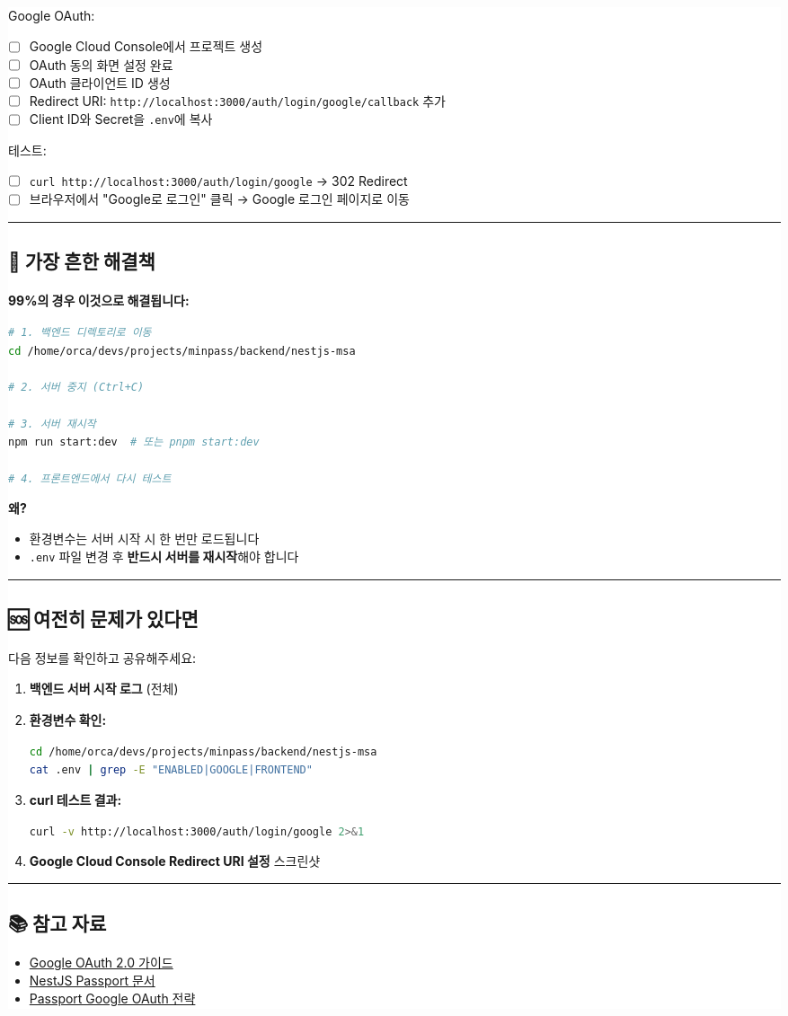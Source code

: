 Google OAuth:

- [ ] Google Cloud Console에서 프로젝트 생성
- [ ] OAuth 동의 화면 설정 완료
- [ ] OAuth 클라이언트 ID 생성
- [ ] Redirect URI: `http://localhost:3000/auth/login/google/callback` 추가
- [ ] Client ID와 Secret을 `.env`에 복사

테스트:

- [ ] `curl http://localhost:3000/auth/login/google` → 302 Redirect
- [ ] 브라우저에서 "Google로 로그인" 클릭 → Google 로그인 페이지로 이동

---

## 🎯 가장 흔한 해결책

**99%의 경우 이것으로 해결됩니다:**

```bash
# 1. 백엔드 디렉토리로 이동
cd /home/orca/devs/projects/minpass/backend/nestjs-msa

# 2. 서버 중지 (Ctrl+C)

# 3. 서버 재시작
npm run start:dev  # 또는 pnpm start:dev

# 4. 프론트엔드에서 다시 테스트
```

**왜?**

- 환경변수는 서버 시작 시 한 번만 로드됩니다
- `.env` 파일 변경 후 **반드시 서버를 재시작**해야 합니다

---

## 🆘 여전히 문제가 있다면

다음 정보를 확인하고 공유해주세요:

1. **백엔드 서버 시작 로그** (전체)
2. **환경변수 확인:**

   ```bash
   cd /home/orca/devs/projects/minpass/backend/nestjs-msa
   cat .env | grep -E "ENABLED|GOOGLE|FRONTEND"
   ```

3. **curl 테스트 결과:**

   ```bash
   curl -v http://localhost:3000/auth/login/google 2>&1
   ```

4. **Google Cloud Console Redirect URI 설정** 스크린샷

---

## 📚 참고 자료

- [Google OAuth 2.0 가이드](https://developers.google.com/identity/protocols/oauth2)
- [NestJS Passport 문서](https://docs.nestjs.com/security/authentication)
- [Passport Google OAuth 전략](http://www.passportjs.org/packages/passport-google-oauth20/)
